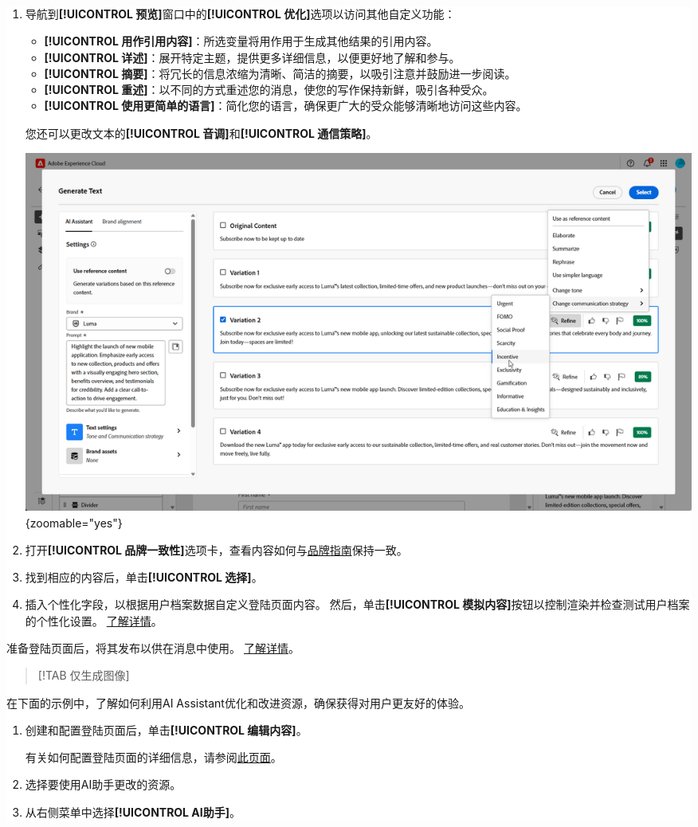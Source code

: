 1. 导航到&#x200B;**[!UICONTROL 预览]**&#x200B;窗口中的&#x200B;**[!UICONTROL 优化]**&#x200B;选项以访问其他自定义功能：

   * **[!UICONTROL 用作引用内容]**：所选变量将用作用于生成其他结果的引用内容。
   * **[!UICONTROL 详述]**：展开特定主题，提供更多详细信息，以便更好地了解和参与。
   * **[!UICONTROL 摘要]**：将冗长的信息浓缩为清晰、简洁的摘要，以吸引注意并鼓励进一步阅读。
   * **[!UICONTROL 重述]**：以不同的方式重述您的消息，使您的写作保持新鲜，吸引各种受众。
   * **[!UICONTROL 使用更简单的语言]**：简化您的语言，确保更广大的受众能够清晰地访问这些内容。

   您还可以更改文本的&#x200B;**[!UICONTROL 音调]**&#x200B;和&#x200B;**[!UICONTROL 通信策略]**。

   ![显示优化选项的屏幕快照。](assets/lp-text-genai-5.png){zoomable="yes"}

1. 打开&#x200B;**[!UICONTROL 品牌一致性]**&#x200B;选项卡，查看内容如何与[品牌指南](../content/brands.md)保持一致。

1. 找到相应的内容后，单击&#x200B;**[!UICONTROL 选择]**。

1. 插入个性化字段，以根据用户档案数据自定义登陆页面内容。 然后，单击&#x200B;**[!UICONTROL 模拟内容]**&#x200B;按钮以控制渲染并检查测试用户档案的个性化设置。 [了解详情](../landing-pages/create-lp.md#test-landing-page)。

准备登陆页面后，将其发布以供在消息中使用。 [了解详情](../landing-pages/create-lp.md#publish-landing-page)。

>[!TAB 仅生成图像]

在下面的示例中，了解如何利用AI Assistant优化和改进资源，确保获得对用户更友好的体验。

1. 创建和配置登陆页面后，单击&#x200B;**[!UICONTROL 编辑内容]**。

   有关如何配置登陆页面的详细信息，请参阅[此页面](../landing-pages/create-lp.md)。

1. 选择要使用AI助手更改的资源。

1. 从右侧菜单中选择&#x200B;**[!UICONTROL AI助手]**。

